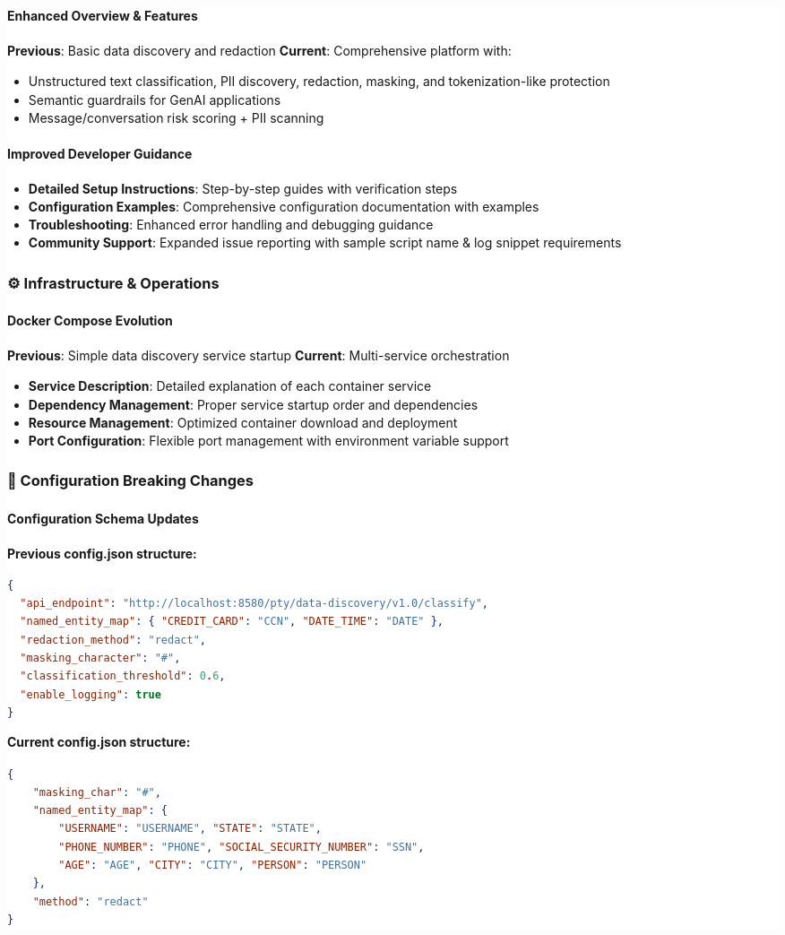 #### Enhanced Overview & Features
**Previous**: Basic data discovery and redaction
**Current**: Comprehensive platform with:
- Unstructured text classification, PII discovery, redaction, masking, and tokenization-like protection
- Semantic guardrails for GenAI applications
- Message/conversation risk scoring + PII scanning

#### Improved Developer Guidance
- **Detailed Setup Instructions**: Step-by-step guides with verification steps
- **Configuration Examples**: Comprehensive configuration documentation with examples
- **Troubleshooting**: Enhanced error handling and debugging guidance
- **Community Support**: Expanded issue reporting with sample script name & log snippet requirements

### ⚙️ Infrastructure & Operations

#### Docker Compose Evolution
**Previous**: Simple data discovery service startup
**Current**: Multi-service orchestration
- **Service Description**: Detailed explanation of each container service
- **Dependency Management**: Proper service startup order and dependencies
- **Resource Management**: Optimized container download and deployment
- **Port Configuration**: Flexible port management with environment variable support

### 🐛 Configuration Breaking Changes

#### Configuration Schema Updates
**Previous config.json structure:**
```json
{
  "api_endpoint": "http://localhost:8580/pty/data-discovery/v1.0/classify",
  "named_entity_map": { "CREDIT_CARD": "CCN", "DATE_TIME": "DATE" },
  "redaction_method": "redact",
  "masking_character": "#",
  "classification_threshold": 0.6,
  "enable_logging": true
}
```

**Current config.json structure:**
```json
{
    "masking_char": "#",
    "named_entity_map": {
        "USERNAME": "USERNAME", "STATE": "STATE",
        "PHONE_NUMBER": "PHONE", "SOCIAL_SECURITY_NUMBER": "SSN",
        "AGE": "AGE", "CITY": "CITY", "PERSON": "PERSON"
    },
    "method": "redact"
}
```

